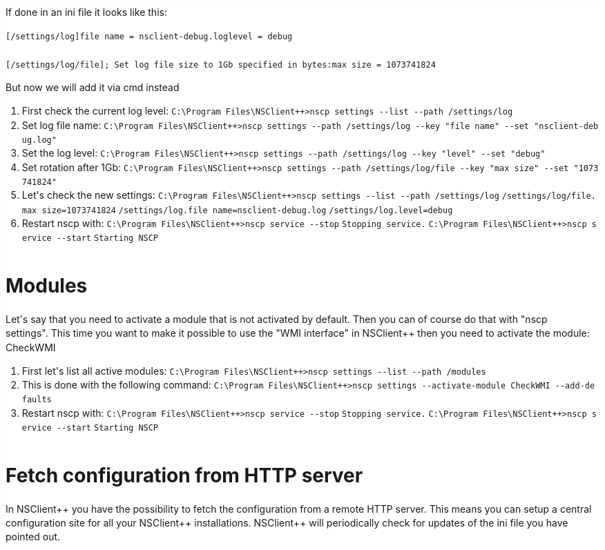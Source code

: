 If done in an ini file it looks like this:

    [/settings/log]file name = nsclient-debug.loglevel = debug

    [/settings/log/file]; Set log file size to 1Gb specified in bytes:max size = 1073741824

But now we will add it via cmd instead

1.  First check the current log level:
    `C:\Program Files\NSClient++>nscp settings --list --path /settings/log`
2.  Set log file name:
    `C:\Program Files\NSClient++>nscp settings --path /settings/log --key "file name" --set "nsclient-debug.log"`
3.  Set the log level:
    `C:\Program Files\NSClient++>nscp settings --path /settings/log --key "level" --set "debug"`
4.  Set rotation after 1Gb:
    `C:\Program Files\NSClient++>nscp settings --path /settings/log/file --key "max size" --set "1073741824"`
5.  Let's check the new settings:
    `C:\Program Files\NSClient++>nscp settings --list --path /settings/log`
    `/settings/log/file.max size=1073741824`
    `/settings/log.file name=nsclient-debug.log`
    `/settings/log.level=debug`
6.  Restart nscp with:
    `C:\Program Files\NSClient++>nscp service --stop`
    `Stopping service.`
    `C:\Program Files\NSClient++>nscp service --start`
    `Starting NSCP`

# Modules

Let's say that you need to activate a module that is not activated by default. Then you can of course do that with "nscp settings". This time you want to make it possible to use the "WMI interface" in NSClient++ then you need to activate the module:
CheckWMI

1.  First let's list all active modules:
    `C:\Program Files\NSClient++>nscp settings --list --path /modules`
2.  This is done with the following command:
    `C:\Program Files\NSClient++>nscp settings --activate-module CheckWMI --add-defaults`
3.  Restart nscp with:
    `C:\Program Files\NSClient++>nscp service --stop`
    `Stopping service.`
    `C:\Program Files\NSClient++>nscp service --start`
    `Starting NSCP` 

# Fetch configuration from HTTP server

In NSClient++ you have the possibility to fetch the configuration from a remote HTTP server. This means you can setup a central configuration site for all your NSClient++ installations. NSClient++ will periodically check for updates of the ini file you have pointed out.
